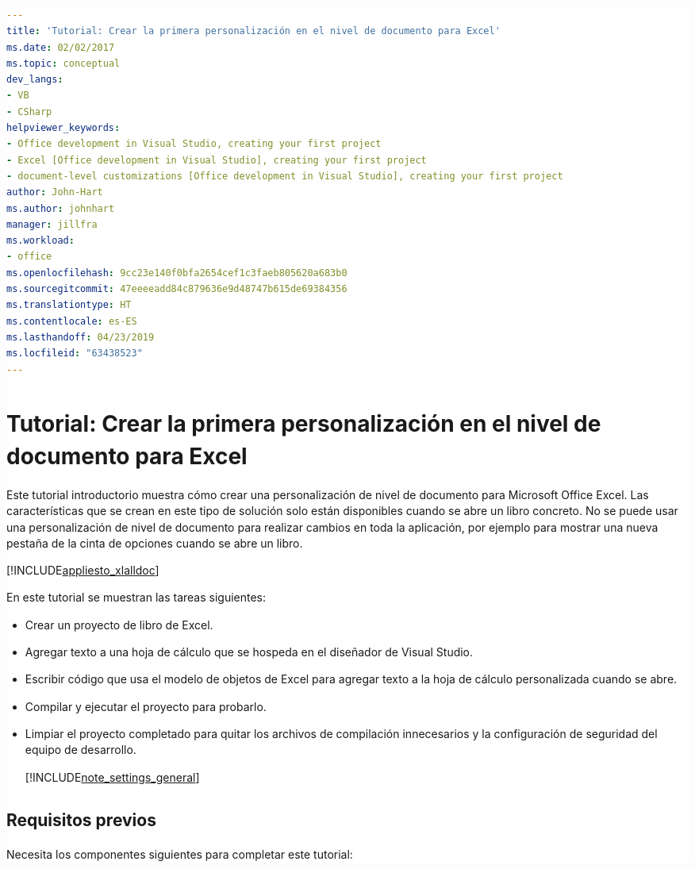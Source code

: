 ```yaml
---
title: 'Tutorial: Crear la primera personalización en el nivel de documento para Excel'
ms.date: 02/02/2017
ms.topic: conceptual
dev_langs:
- VB
- CSharp
helpviewer_keywords:
- Office development in Visual Studio, creating your first project
- Excel [Office development in Visual Studio], creating your first project
- document-level customizations [Office development in Visual Studio], creating your first project
author: John-Hart
ms.author: johnhart
manager: jillfra
ms.workload:
- office
ms.openlocfilehash: 9cc23e140f0bfa2654cef1c3faeb805620a683b0
ms.sourcegitcommit: 47eeeeadd84c879636e9d48747b615de69384356
ms.translationtype: HT
ms.contentlocale: es-ES
ms.lasthandoff: 04/23/2019
ms.locfileid: "63438523"
---
```

# <a name="walkthrough-create-your-first-document-level-customization-for-excel"></a>Tutorial: Crear la primera personalización en el nivel de documento para Excel
  Este tutorial introductorio muestra cómo crear una personalización de nivel de documento para Microsoft Office Excel. Las características que se crean en este tipo de solución solo están disponibles cuando se abre un libro concreto. No se puede usar una personalización de nivel de documento para realizar cambios en toda la aplicación, por ejemplo para mostrar una nueva pestaña de la cinta de opciones cuando se abre un libro.

 [!INCLUDE[appliesto_xlalldoc](../vsto/includes/appliesto-xlalldoc-md.md)]

 En este tutorial se muestran las tareas siguientes:

- Crear un proyecto de libro de Excel.

- Agregar texto a una hoja de cálculo que se hospeda en el diseñador de Visual Studio.

- Escribir código que usa el modelo de objetos de Excel para agregar texto a la hoja de cálculo personalizada cuando se abre.

- Compilar y ejecutar el proyecto para probarlo.

- Limpiar el proyecto completado para quitar los archivos de compilación innecesarios y la configuración de seguridad del equipo de desarrollo.

  [!INCLUDE[note_settings_general](../sharepoint/includes/note-settings-general-md.md)]

## <a name="prerequisites"></a>Requisitos previos
 Necesita los componentes siguientes para completar este tutorial:
